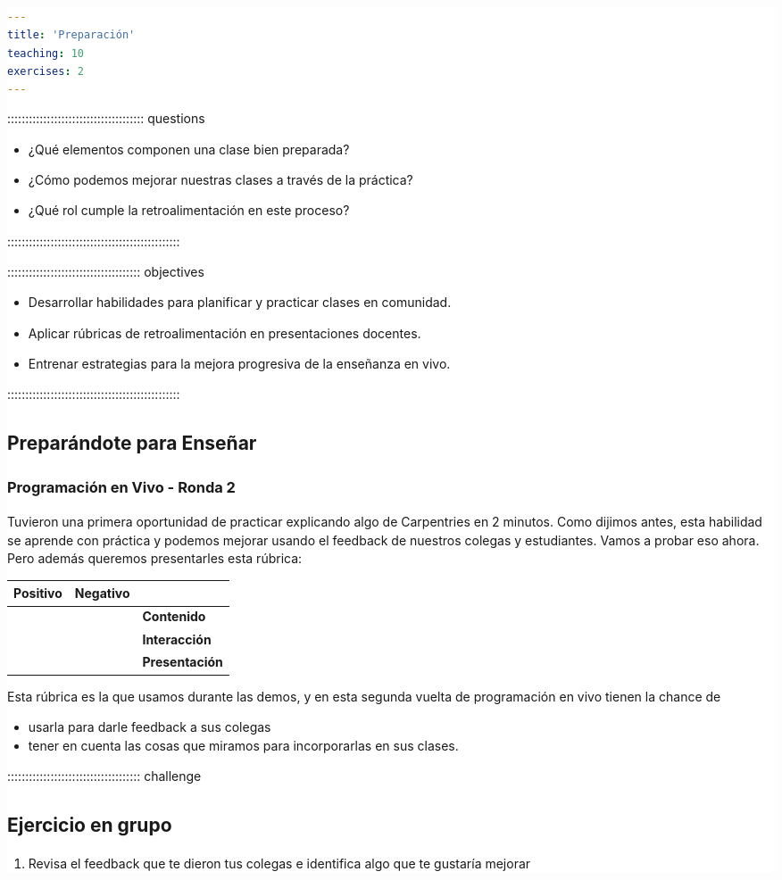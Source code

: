 ```yaml
---
title: 'Preparación'
teaching: 10
exercises: 2
---
```


:::::::::::::::::::::::::::::::::::::: questions 

- ¿Qué elementos componen una clase bien preparada?

- ¿Cómo podemos mejorar nuestras clases a través de la práctica?

- ¿Qué rol cumple la retroalimentación en este proceso?

::::::::::::::::::::::::::::::::::::::::::::::::

::::::::::::::::::::::::::::::::::::: objectives

- Desarrollar habilidades para planificar y practicar clases en comunidad.

- Aplicar rúbricas de retroalimentación en presentaciones docentes.

- Entrenar estrategias para la mejora progresiva de la enseñanza en vivo.

::::::::::::::::::::::::::::::::::::::::::::::::

## Preparándote para Enseñar

### Programación en Vivo - Ronda 2

Tuvieron una primera oportunidad de practicar explicando algo de Carpentries en 2 minutos. Como dijimos antes, esta habilidad se aprende con práctica y podemos mejorar usando el feedback de nuestros colegas y estudiantes. Vamos a probar eso ahora.
Pero además queremos presentarles esta rúbrica:

| **Positivo** | **Negativo** |             |
|--------------|--------------|-------------|
|              |              | **Contenido**    |
|              |              | **Interacción**  |
|              |              | **Presentación** |

Esta rúbrica es la que usamos durante las demos, y en esta segunda vuelta de programación en vivo tienen la chance de 
- usarla para darle feedback a sus colegas
- tener en cuenta las cosas que miramos para incorporarlas en sus clases. 



::::::::::::::::::::::::::::::::::::: challenge 

## Ejercicio en grupo

1. Revisa el feedback que te dieron tus colegas e identifica algo que te gustaría mejorar

